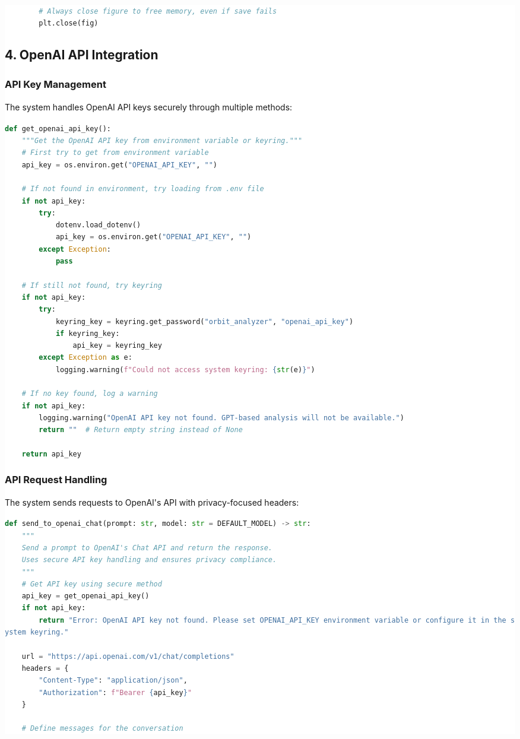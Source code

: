 ```python
        # Always close figure to free memory, even if save fails
        plt.close(fig)
```

## 4. OpenAI API Integration

### API Key Management

The system handles OpenAI API keys securely through multiple methods:

```python
def get_openai_api_key():
    """Get the OpenAI API key from environment variable or keyring."""
    # First try to get from environment variable
    api_key = os.environ.get("OPENAI_API_KEY", "")
    
    # If not found in environment, try loading from .env file
    if not api_key:
        try:
            dotenv.load_dotenv()
            api_key = os.environ.get("OPENAI_API_KEY", "")
        except Exception:
            pass
    
    # If still not found, try keyring
    if not api_key:
        try:
            keyring_key = keyring.get_password("orbit_analyzer", "openai_api_key")
            if keyring_key:
                api_key = keyring_key
        except Exception as e:
            logging.warning(f"Could not access system keyring: {str(e)}")
    
    # If no key found, log a warning
    if not api_key:
        logging.warning("OpenAI API key not found. GPT-based analysis will not be available.")
        return ""  # Return empty string instead of None
    
    return api_key
```

### API Request Handling

The system sends requests to OpenAI's API with privacy-focused headers:

```python
def send_to_openai_chat(prompt: str, model: str = DEFAULT_MODEL) -> str:
    """
    Send a prompt to OpenAI's Chat API and return the response.
    Uses secure API key handling and ensures privacy compliance.
    """
    # Get API key using secure method
    api_key = get_openai_api_key()
    if not api_key:
        return "Error: OpenAI API key not found. Please set OPENAI_API_KEY environment variable or configure it in the system keyring."
        
    url = "https://api.openai.com/v1/chat/completions"
    headers = {
        "Content-Type": "application/json",
        "Authorization": f"Bearer {api_key}"
    }
    
    # Define messages for the conversation
```